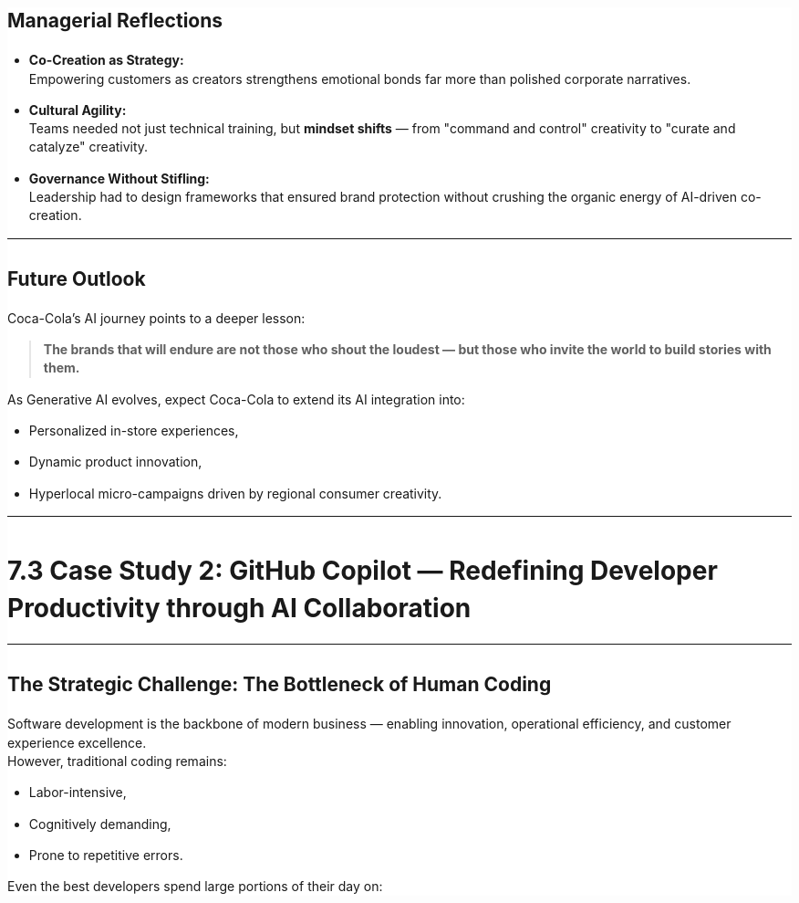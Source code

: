 
## **Managerial Reflections**

- **Co-Creation as Strategy:**  
  Empowering customers as creators strengthens emotional bonds far more than polished corporate narratives.

- **Cultural Agility:**  
  Teams needed not just technical training, but **mindset shifts** — from "command and control" creativity to "curate and catalyze" creativity.

- **Governance Without Stifling:**  
  Leadership had to design frameworks that ensured brand protection without crushing the organic energy of AI-driven co-creation.

---

## **Future Outlook**

Coca-Cola’s AI journey points to a deeper lesson:

> **The brands that will endure are not those who shout the loudest — but those who invite the world to build stories with them.**

As Generative AI evolves, expect Coca-Cola to extend its AI integration into:

- Personalized in-store experiences,

- Dynamic product innovation,

- Hyperlocal micro-campaigns driven by regional consumer creativity.

---



# **7.3 Case Study 2: GitHub Copilot — Redefining Developer Productivity through AI Collaboration**

---

## **The Strategic Challenge: The Bottleneck of Human Coding**

Software development is the backbone of modern business — enabling innovation, operational efficiency, and customer experience excellence.  
However, traditional coding remains:

- Labor-intensive,

- Cognitively demanding,

- Prone to repetitive errors.

Even the best developers spend large portions of their day on:
